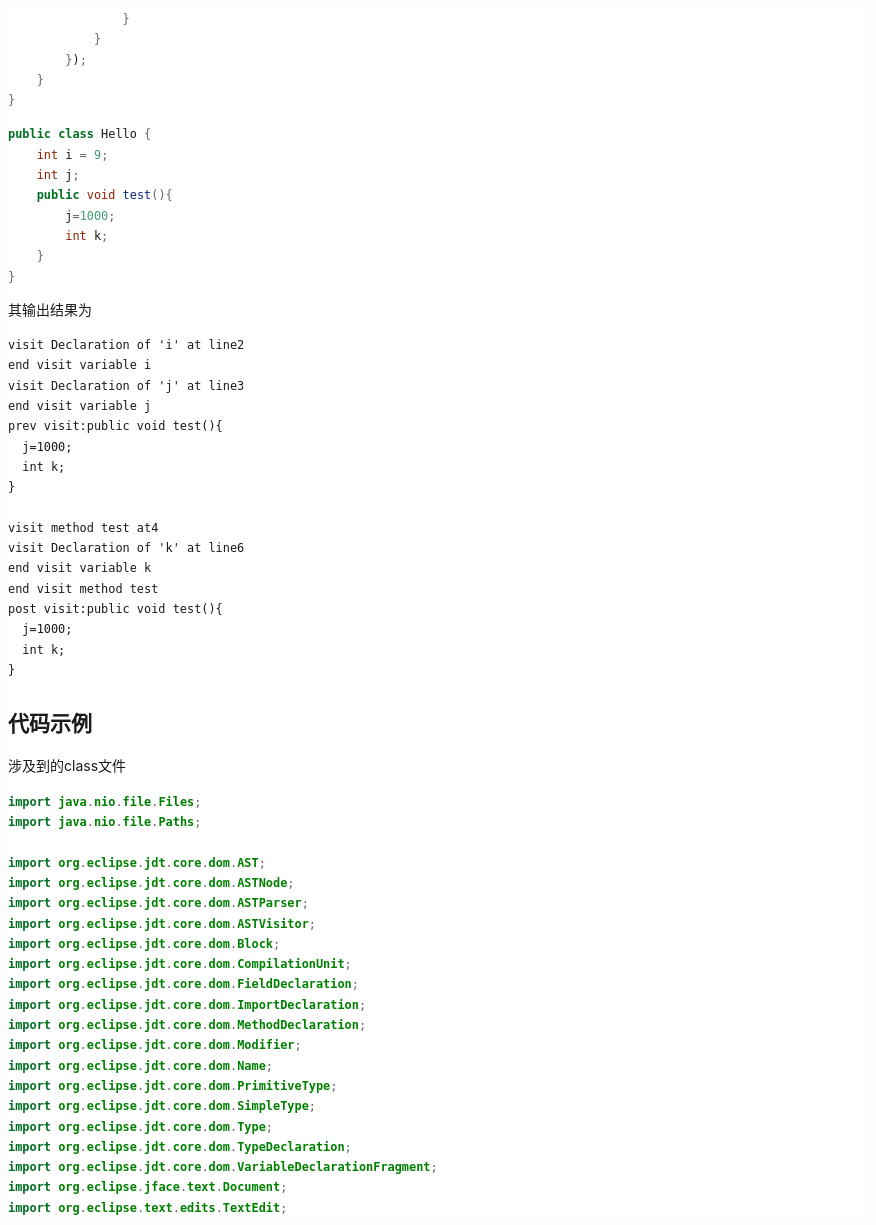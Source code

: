 ```java
                }
            }
        });
    }
}
```

```java
public class Hello {
    int i = 9;
    int j;
    public void test(){
        j=1000;
        int k;
    }
}
```

其输出结果为

```txt
visit Declaration of 'i' at line2
end visit variable i
visit Declaration of 'j' at line3
end visit variable j
prev visit:public void test(){
  j=1000;
  int k;
}

visit method test at4
visit Declaration of 'k' at line6
end visit variable k
end visit method test
post visit:public void test(){
  j=1000;
  int k;
}
```

## 代码示例

涉及到的class文件

```java
import java.nio.file.Files;
import java.nio.file.Paths;

import org.eclipse.jdt.core.dom.AST;
import org.eclipse.jdt.core.dom.ASTNode;
import org.eclipse.jdt.core.dom.ASTParser;
import org.eclipse.jdt.core.dom.ASTVisitor;
import org.eclipse.jdt.core.dom.Block;
import org.eclipse.jdt.core.dom.CompilationUnit;
import org.eclipse.jdt.core.dom.FieldDeclaration;
import org.eclipse.jdt.core.dom.ImportDeclaration;
import org.eclipse.jdt.core.dom.MethodDeclaration;
import org.eclipse.jdt.core.dom.Modifier;
import org.eclipse.jdt.core.dom.Name;
import org.eclipse.jdt.core.dom.PrimitiveType;
import org.eclipse.jdt.core.dom.SimpleType;
import org.eclipse.jdt.core.dom.Type;
import org.eclipse.jdt.core.dom.TypeDeclaration;
import org.eclipse.jdt.core.dom.VariableDeclarationFragment;
import org.eclipse.jface.text.Document;
import org.eclipse.text.edits.TextEdit;
```